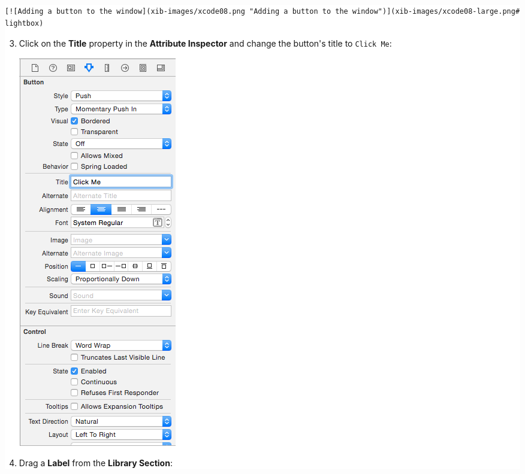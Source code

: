     [![Adding a button to the window](xib-images/xcode08.png "Adding a button to the window")](xib-images/xcode08-large.png#lightbox)
3. Click on the **Title** property in the **Attribute Inspector** and change the button's title to `Click Me`:

    ![Setting the button attributes](xib-images/xcode09.png "Setting the button attributes")
4. Drag a **Label** from the **Library Section**:
